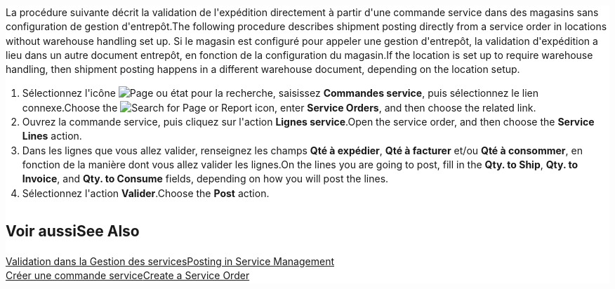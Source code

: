  
<span data-ttu-id="5217c-216">La procédure suivante décrit la validation de l'expédition directement à partir d'une commande service dans des magasins sans configuration de gestion d'entrepôt.</span><span class="sxs-lookup"><span data-stu-id="5217c-216">The following procedure describes shipment posting directly from a service order in locations without warehouse handling set up.</span></span> <span data-ttu-id="5217c-217">Si le magasin est configuré pour appeler une gestion d'entrepôt, la validation d'expédition a lieu dans un autre document entrepôt, en fonction de la configuration du magasin.</span><span class="sxs-lookup"><span data-stu-id="5217c-217">If the location is set up to require warehouse handling, then shipment posting happens in a different warehouse document, depending on the location setup.</span></span>
  
1. <span data-ttu-id="5217c-218">Sélectionnez l'icône ![Page ou état pour la recherche](media/ui-search/search_small.png "Page ou état pour la recherche"), saisissez **Commandes service**, puis sélectionnez le lien connexe.</span><span class="sxs-lookup"><span data-stu-id="5217c-218">Choose the ![Search for Page or Report](media/ui-search/search_small.png "Search for Page or Report icon") icon, enter **Service Orders**, and then choose the related link.</span></span>  
2. <span data-ttu-id="5217c-219">Ouvrez la commande service, puis cliquez sur l'action **Lignes service**.</span><span class="sxs-lookup"><span data-stu-id="5217c-219">Open the service order, and then choose the **Service Lines** action.</span></span>  
4. <span data-ttu-id="5217c-220">Dans les lignes que vous allez valider, renseignez les champs **Qté à expédier**, **Qté à facturer** et/ou **Qté à consommer**, en fonction de la manière dont vous allez valider les lignes.</span><span class="sxs-lookup"><span data-stu-id="5217c-220">On the lines you are going to post, fill in the **Qty. to Ship**, **Qty. to Invoice**, and **Qty. to Consume** fields, depending on how you will post the lines.</span></span>  
5. <span data-ttu-id="5217c-221">Sélectionnez l'action **Valider**.</span><span class="sxs-lookup"><span data-stu-id="5217c-221">Choose the **Post** action.</span></span>
  
## <a name="see-also"></a><span data-ttu-id="5217c-222">Voir aussi</span><span class="sxs-lookup"><span data-stu-id="5217c-222">See Also</span></span>  
[<span data-ttu-id="5217c-223">Validation dans la Gestion des services</span><span class="sxs-lookup"><span data-stu-id="5217c-223">Posting in Service Management</span></span>](service-service-posting.md)  
[<span data-ttu-id="5217c-224">Créer une commande service</span><span class="sxs-lookup"><span data-stu-id="5217c-224">Create a Service Order</span></span>](service-how-to-create-service-orders.md)  


